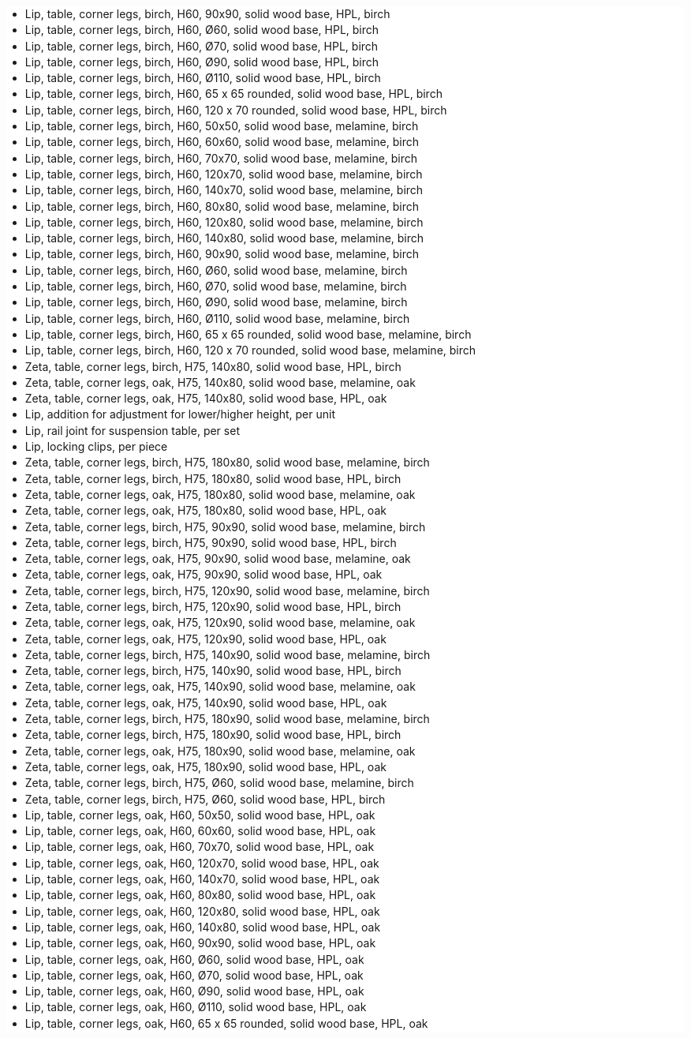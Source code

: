  - Lip, table, corner legs, birch, H60, 90x90, solid wood base, HPL, birch
 - Lip, table, corner legs, birch, H60, Ø60, solid wood base, HPL, birch
 - Lip, table, corner legs, birch, H60, Ø70, solid wood base, HPL, birch
 - Lip, table, corner legs, birch, H60, Ø90, solid wood base, HPL, birch
 - Lip, table, corner legs, birch, H60, Ø110, solid wood base, HPL, birch
 - Lip, table, corner legs, birch, H60, 65 x 65 rounded, solid wood base, HPL, birch
 - Lip, table, corner legs, birch, H60, 120 x 70 rounded, solid wood base, HPL, birch
 - Lip, table, corner legs, birch, H60, 50x50, solid wood base, melamine, birch
 - Lip, table, corner legs, birch, H60, 60x60, solid wood base, melamine, birch
 - Lip, table, corner legs, birch, H60, 70x70, solid wood base, melamine, birch
 - Lip, table, corner legs, birch, H60, 120x70, solid wood base, melamine, birch
 - Lip, table, corner legs, birch, H60, 140x70, solid wood base, melamine, birch
 - Lip, table, corner legs, birch, H60, 80x80, solid wood base, melamine, birch
 - Lip, table, corner legs, birch, H60, 120x80, solid wood base, melamine, birch
 - Lip, table, corner legs, birch, H60, 140x80, solid wood base, melamine, birch
 - Lip, table, corner legs, birch, H60, 90x90, solid wood base, melamine, birch
 - Lip, table, corner legs, birch, H60, Ø60, solid wood base, melamine, birch
 - Lip, table, corner legs, birch, H60, Ø70, solid wood base, melamine, birch
 - Lip, table, corner legs, birch, H60, Ø90, solid wood base, melamine, birch
 - Lip, table, corner legs, birch, H60, Ø110, solid wood base, melamine, birch
 - Lip, table, corner legs, birch, H60, 65 x 65 rounded, solid wood base, melamine, birch
 - Lip, table, corner legs, birch, H60, 120 x 70 rounded, solid wood base, melamine, birch
 - Zeta, table, corner legs, birch, H75, 140x80, solid wood base, HPL, birch
 - Zeta, table, corner legs, oak, H75, 140x80, solid wood base, melamine, oak
 - Zeta, table, corner legs, oak, H75, 140x80, solid wood base, HPL, oak
 - Lip, addition for adjustment for lower/higher height, per unit
 - Lip, rail joint for suspension table, per set
 - Lip, locking clips, per piece
 - Zeta, table, corner legs, birch, H75, 180x80, solid wood base, melamine, birch
 - Zeta, table, corner legs, birch, H75, 180x80, solid wood base, HPL, birch
 - Zeta, table, corner legs, oak, H75, 180x80, solid wood base, melamine, oak
 - Zeta, table, corner legs, oak, H75, 180x80, solid wood base, HPL, oak
 - Zeta, table, corner legs, birch, H75, 90x90, solid wood base, melamine, birch
 - Zeta, table, corner legs, birch, H75, 90x90, solid wood base, HPL, birch
 - Zeta, table, corner legs, oak, H75, 90x90, solid wood base, melamine, oak
 - Zeta, table, corner legs, oak, H75, 90x90, solid wood base, HPL, oak
 - Zeta, table, corner legs, birch, H75, 120x90, solid wood base, melamine, birch
 - Zeta, table, corner legs, birch, H75, 120x90, solid wood base, HPL, birch
 - Zeta, table, corner legs, oak, H75, 120x90, solid wood base, melamine, oak
 - Zeta, table, corner legs, oak, H75, 120x90, solid wood base, HPL, oak
 - Zeta, table, corner legs, birch, H75, 140x90, solid wood base, melamine, birch
 - Zeta, table, corner legs, birch, H75, 140x90, solid wood base, HPL, birch
 - Zeta, table, corner legs, oak, H75, 140x90, solid wood base, melamine, oak
 - Zeta, table, corner legs, oak, H75, 140x90, solid wood base, HPL, oak
 - Zeta, table, corner legs, birch, H75, 180x90, solid wood base, melamine, birch
 - Zeta, table, corner legs, birch, H75, 180x90, solid wood base, HPL, birch
 - Zeta, table, corner legs, oak, H75, 180x90, solid wood base, melamine, oak
 - Zeta, table, corner legs, oak, H75, 180x90, solid wood base, HPL, oak
 - Zeta, table, corner legs, birch, H75, Ø60, solid wood base, melamine, birch
 - Zeta, table, corner legs, birch, H75, Ø60, solid wood base, HPL, birch
 - Lip, table, corner legs, oak, H60, 50x50, solid wood base, HPL, oak
 - Lip, table, corner legs, oak, H60, 60x60, solid wood base, HPL, oak
 - Lip, table, corner legs, oak, H60, 70x70, solid wood base, HPL, oak
 - Lip, table, corner legs, oak, H60, 120x70, solid wood base, HPL, oak
 - Lip, table, corner legs, oak, H60, 140x70, solid wood base, HPL, oak
 - Lip, table, corner legs, oak, H60, 80x80, solid wood base, HPL, oak
 - Lip, table, corner legs, oak, H60, 120x80, solid wood base, HPL, oak
 - Lip, table, corner legs, oak, H60, 140x80, solid wood base, HPL, oak
 - Lip, table, corner legs, oak, H60, 90x90, solid wood base, HPL, oak
 - Lip, table, corner legs, oak, H60, Ø60, solid wood base, HPL, oak
 - Lip, table, corner legs, oak, H60, Ø70, solid wood base, HPL, oak
 - Lip, table, corner legs, oak, H60, Ø90, solid wood base, HPL, oak
 - Lip, table, corner legs, oak, H60, Ø110, solid wood base, HPL, oak
 - Lip, table, corner legs, oak, H60, 65 x 65 rounded, solid wood base, HPL, oak